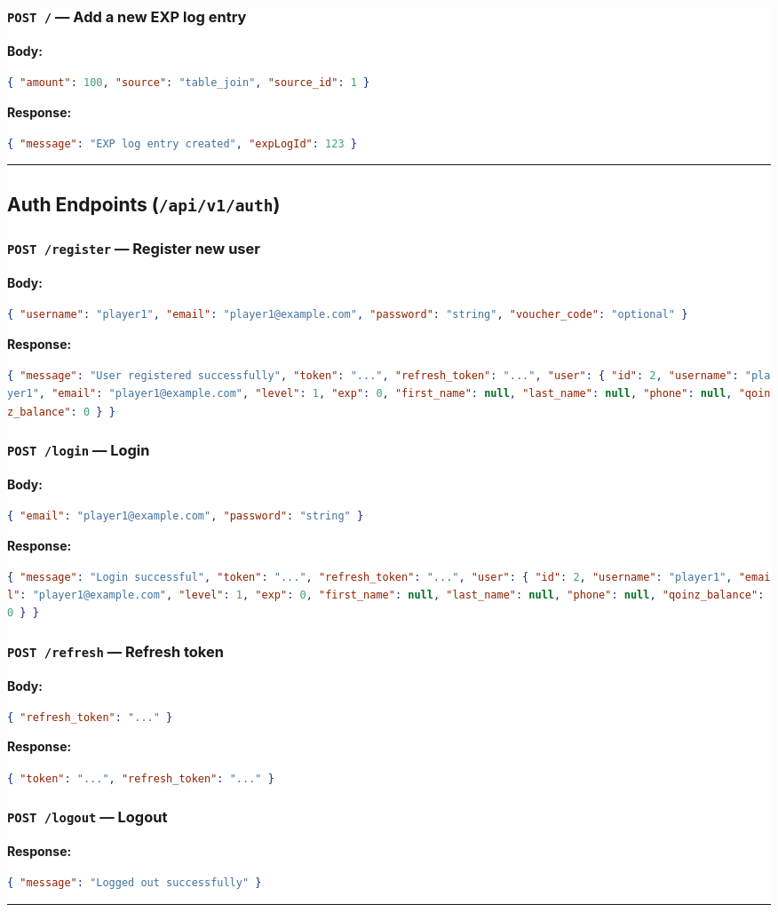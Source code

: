 ### `POST /` — Add a new EXP log entry
**Body:**
```json
{ "amount": 100, "source": "table_join", "source_id": 1 }
```
**Response:**
```json
{ "message": "EXP log entry created", "expLogId": 123 }
```

---

## Auth Endpoints (`/api/v1/auth`)

### `POST /register` — Register new user
**Body:**
```json
{ "username": "player1", "email": "player1@example.com", "password": "string", "voucher_code": "optional" }
```
**Response:**
```json
{ "message": "User registered successfully", "token": "...", "refresh_token": "...", "user": { "id": 2, "username": "player1", "email": "player1@example.com", "level": 1, "exp": 0, "first_name": null, "last_name": null, "phone": null, "qoinz_balance": 0 } }
```

### `POST /login` — Login
**Body:**
```json
{ "email": "player1@example.com", "password": "string" }
```
**Response:**
```json
{ "message": "Login successful", "token": "...", "refresh_token": "...", "user": { "id": 2, "username": "player1", "email": "player1@example.com", "level": 1, "exp": 0, "first_name": null, "last_name": null, "phone": null, "qoinz_balance": 0 } }
```

### `POST /refresh` — Refresh token
**Body:**
```json
{ "refresh_token": "..." }
```
**Response:**
```json
{ "token": "...", "refresh_token": "..." }
```

### `POST /logout` — Logout
**Response:**
```json
{ "message": "Logged out successfully" }
```

---
